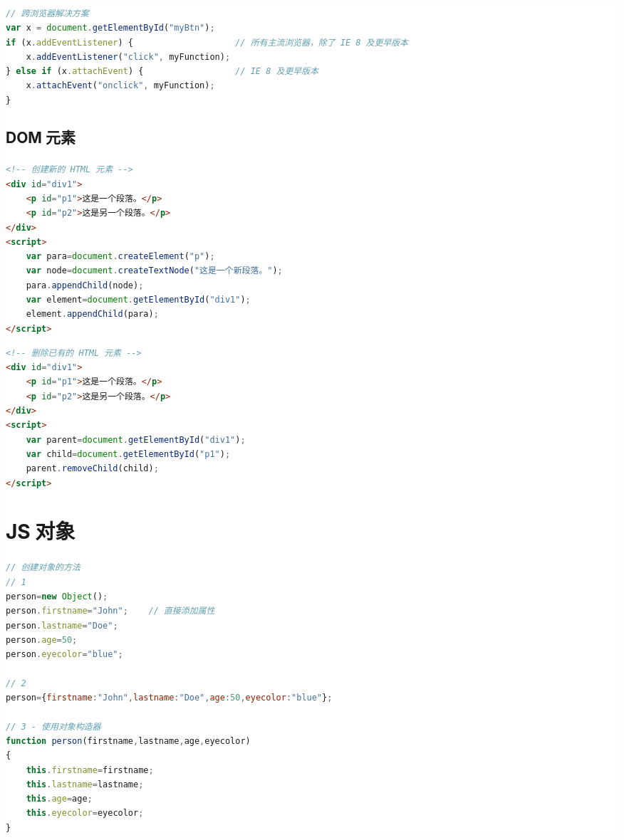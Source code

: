 ```javascript
// 跨浏览器解决方案
var x = document.getElementById("myBtn");
if (x.addEventListener) {                    // 所有主流浏览器，除了 IE 8 及更早版本
    x.addEventListener("click", myFunction);
} else if (x.attachEvent) {                  // IE 8 及更早版本
    x.attachEvent("onclick", myFunction);
}
```

## DOM 元素

```html
<!-- 创建新的 HTML 元素 -->
<div id="div1">
	<p id="p1">这是一个段落。</p>
	<p id="p2">这是另一个段落。</p>
</div>
<script>
	var para=document.createElement("p");
	var node=document.createTextNode("这是一个新段落。");
	para.appendChild(node);
	var element=document.getElementById("div1");
	element.appendChild(para);
</script>
```

```html
<!-- 删除已有的 HTML 元素 -->
<div id="div1">
	<p id="p1">这是一个段落。</p>
	<p id="p2">这是另一个段落。</p>
</div>
<script>
	var parent=document.getElementById("div1");
	var child=document.getElementById("p1");
	parent.removeChild(child);
</script>
```

# JS 对象

```javascript
// 创建对象的方法
// 1
person=new Object();
person.firstname="John";	// 直接添加属性
person.lastname="Doe";
person.age=50;
person.eyecolor="blue";

// 2
person={firstname:"John",lastname:"Doe",age:50,eyecolor:"blue"};

// 3 - 使用对象构造器
function person(firstname,lastname,age,eyecolor)
{
	this.firstname=firstname;
	this.lastname=lastname;
	this.age=age;
	this.eyecolor=eyecolor;
}
```
